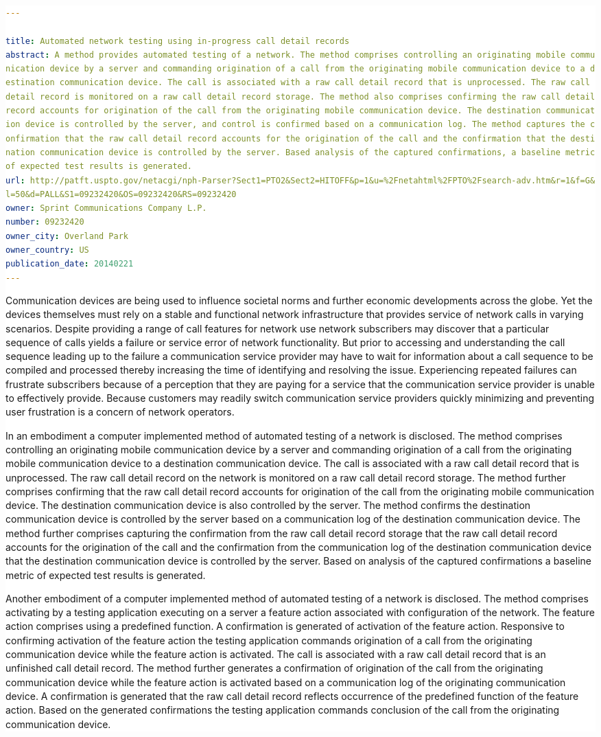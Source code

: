 ```yaml
---

title: Automated network testing using in-progress call detail records
abstract: A method provides automated testing of a network. The method comprises controlling an originating mobile communication device by a server and commanding origination of a call from the originating mobile communication device to a destination communication device. The call is associated with a raw call detail record that is unprocessed. The raw call detail record is monitored on a raw call detail record storage. The method also comprises confirming the raw call detail record accounts for origination of the call from the originating mobile communication device. The destination communication device is controlled by the server, and control is confirmed based on a communication log. The method captures the confirmation that the raw call detail record accounts for the origination of the call and the confirmation that the destination communication device is controlled by the server. Based analysis of the captured confirmations, a baseline metric of expected test results is generated.
url: http://patft.uspto.gov/netacgi/nph-Parser?Sect1=PTO2&Sect2=HITOFF&p=1&u=%2Fnetahtml%2FPTO%2Fsearch-adv.htm&r=1&f=G&l=50&d=PALL&S1=09232420&OS=09232420&RS=09232420
owner: Sprint Communications Company L.P.
number: 09232420
owner_city: Overland Park
owner_country: US
publication_date: 20140221
---
```

Communication devices are being used to influence societal norms and further economic developments across the globe. Yet the devices themselves must rely on a stable and functional network infrastructure that provides service of network calls in varying scenarios. Despite providing a range of call features for network use network subscribers may discover that a particular sequence of calls yields a failure or service error of network functionality. But prior to accessing and understanding the call sequence leading up to the failure a communication service provider may have to wait for information about a call sequence to be compiled and processed thereby increasing the time of identifying and resolving the issue. Experiencing repeated failures can frustrate subscribers because of a perception that they are paying for a service that the communication service provider is unable to effectively provide. Because customers may readily switch communication service providers quickly minimizing and preventing user frustration is a concern of network operators.

In an embodiment a computer implemented method of automated testing of a network is disclosed. The method comprises controlling an originating mobile communication device by a server and commanding origination of a call from the originating mobile communication device to a destination communication device. The call is associated with a raw call detail record that is unprocessed. The raw call detail record on the network is monitored on a raw call detail record storage. The method further comprises confirming that the raw call detail record accounts for origination of the call from the originating mobile communication device. The destination communication device is also controlled by the server. The method confirms the destination communication device is controlled by the server based on a communication log of the destination communication device. The method further comprises capturing the confirmation from the raw call detail record storage that the raw call detail record accounts for the origination of the call and the confirmation from the communication log of the destination communication device that the destination communication device is controlled by the server. Based on analysis of the captured confirmations a baseline metric of expected test results is generated.

Another embodiment of a computer implemented method of automated testing of a network is disclosed. The method comprises activating by a testing application executing on a server a feature action associated with configuration of the network. The feature action comprises using a predefined function. A confirmation is generated of activation of the feature action. Responsive to confirming activation of the feature action the testing application commands origination of a call from the originating communication device while the feature action is activated. The call is associated with a raw call detail record that is an unfinished call detail record. The method further generates a confirmation of origination of the call from the originating communication device while the feature action is activated based on a communication log of the originating communication device. A confirmation is generated that the raw call detail record reflects occurrence of the predefined function of the feature action. Based on the generated confirmations the testing application commands conclusion of the call from the originating communication device.
